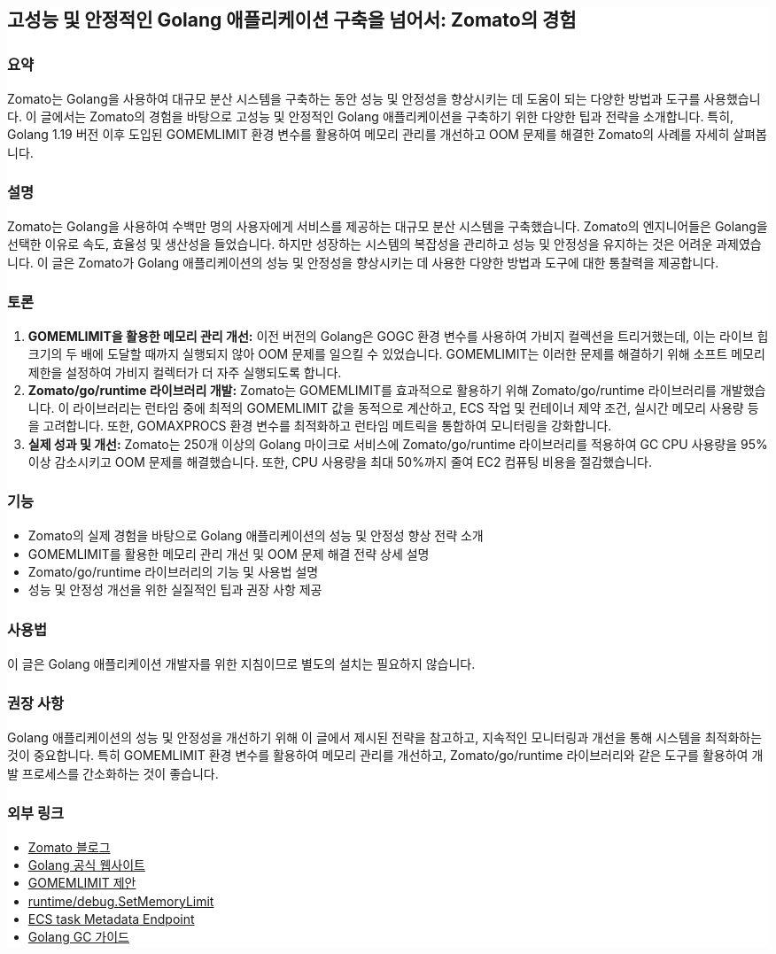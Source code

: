 ## 고성능 및 안정적인 Golang 애플리케이션 구축을 넘어서: Zomato의 경험

### 요약

Zomato는 Golang을 사용하여 대규모 분산 시스템을 구축하는 동안 성능 및 안정성을 향상시키는 데 도움이 되는 다양한 방법과 도구를 사용했습니다. 이 글에서는 Zomato의 경험을 바탕으로 고성능 및 안정적인 Golang 애플리케이션을 구축하기 위한 다양한 팁과 전략을 소개합니다. 특히, Golang 1.19 버전 이후 도입된 GOMEMLIMIT 환경 변수를 활용하여 메모리 관리를 개선하고 OOM 문제를 해결한 Zomato의 사례를 자세히 살펴봅니다.

### 설명

Zomato는 Golang을 사용하여 수백만 명의 사용자에게 서비스를 제공하는 대규모 분산 시스템을 구축했습니다. Zomato의 엔지니어들은 Golang을 선택한 이유로 속도, 효율성 및 생산성을 들었습니다. 하지만 성장하는 시스템의 복잡성을 관리하고 성능 및 안정성을 유지하는 것은 어려운 과제였습니다. 이 글은 Zomato가 Golang 애플리케이션의 성능 및 안정성을 향상시키는 데 사용한 다양한 방법과 도구에 대한 통찰력을 제공합니다.

### 토론

1. **GOMEMLIMIT을 활용한 메모리 관리 개선:** 이전 버전의 Golang은 GOGC 환경 변수를 사용하여 가비지 컬렉션을 트리거했는데, 이는 라이브 힙 크기의 두 배에 도달할 때까지 실행되지 않아 OOM 문제를 일으킬 수 있었습니다. GOMEMLIMIT는 이러한 문제를 해결하기 위해 소프트 메모리 제한을 설정하여 가비지 컬렉터가 더 자주 실행되도록 합니다.
2. **Zomato/go/runtime 라이브러리 개발:** Zomato는 GOMEMLIMIT를 효과적으로 활용하기 위해 Zomato/go/runtime 라이브러리를 개발했습니다. 이 라이브러리는 런타임 중에 최적의 GOMEMLIMIT 값을 동적으로 계산하고, ECS 작업 및 컨테이너 제약 조건, 실시간 메모리 사용량 등을 고려합니다. 또한, GOMAXPROCS 환경 변수를 최적화하고 런타임 메트릭을 통합하여 모니터링을 강화합니다.
3. **실제 성과 및 개선:** Zomato는 250개 이상의 Golang 마이크로 서비스에 Zomato/go/runtime 라이브러리를 적용하여 GC CPU 사용량을 95% 이상 감소시키고 OOM 문제를 해결했습니다. 또한, CPU 사용량을 최대 50%까지 줄여 EC2 컴퓨팅 비용을 절감했습니다.

### 기능

- Zomato의 실제 경험을 바탕으로 Golang 애플리케이션의 성능 및 안정성 향상 전략 소개
- GOMEMLIMIT를 활용한 메모리 관리 개선 및 OOM 문제 해결 전략 상세 설명
- Zomato/go/runtime 라이브러리의 기능 및 사용법 설명
- 성능 및 안정성 개선을 위한 실질적인 팁과 권장 사항 제공

### 사용법

이 글은 Golang 애플리케이션 개발자를 위한 지침이므로 별도의 설치는 필요하지 않습니다. 

### 권장 사항

Golang 애플리케이션의 성능 및 안정성을 개선하기 위해 이 글에서 제시된 전략을 참고하고, 지속적인 모니터링과 개선을 통해 시스템을 최적화하는 것이 중요합니다. 특히 GOMEMLIMIT 환경 변수를 활용하여 메모리 관리를 개선하고, Zomato/go/runtime 라이브러리와 같은 도구를 활용하여 개발 프로세스를 간소화하는 것이 좋습니다.

### 외부 링크

- [Zomato 블로그](https://blog.zomato.com/)
- [Golang 공식 웹사이트](https://golang.org/)
- [GOMEMLIMIT 제안](https://go.googlesource.com/proposal/+/master/design/48409-soft-memory-limit.md)
- [runtime/debug.SetMemoryLimit](https://cs.opensource.google/go/go/+/go1.22.1:src/runtime/debug/garbage.go;l=236)
- [ECS task Metadata Endpoint](https://docs.aws.amazon.com/AmazonECS/latest/developerguide/task-metadata-endpoint-v4.html)
- [Golang GC 가이드](https://tip.golang.org/doc/gc-guide#:~:text=This%20situation%2C%20where,the%20heap%20spike.)
